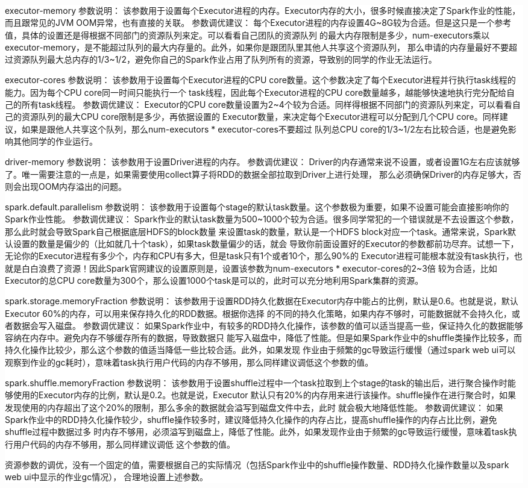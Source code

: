 executor-memory
参数说明：
该参数用于设置每个Executor进程的内存。Executor内存的大小，很多时候直接决定了Spark作业的性能，而且跟常见的JVM OOM异常，也有直接的关联。
参数调优建议：
每个Executor进程的内存设置4G~8G较为合适。但是这只是一个参考值，具体的设置还是得根据不同部门的资源队列来定。可以看看自己团队的资源队列
的最大内存限制是多少，num-executors乘以executor-memory，是不能超过队列的最大内存量的。此外，如果你是跟团队里其他人共享这个资源队列，
那么申请的内存量最好不要超过资源队列最大总内存的1/3~1/2，避免你自己的Spark作业占用了队列所有的资源，导致别的同学的作业无法运行。
 
executor-cores
参数说明：
该参数用于设置每个Executor进程的CPU core数量。这个参数决定了每个Executor进程并行执行task线程的能力。因为每个CPU core同一时间只能执行一个
task线程，因此每个Executor进程的CPU core数量越多，越能够快速地执行完分配给自己的所有task线程。
参数调优建议：
Executor的CPU core数量设置为2~4个较为合适。同样得根据不同部门的资源队列来定，可以看看自己的资源队列的最大CPU core限制是多少，再依据设置的
Executor数量，来决定每个Executor进程可以分配到几个CPU core。同样建议，如果是跟他人共享这个队列，那么num-executors * executor-cores不要超过
队列总CPU core的1/3~1/2左右比较合适，也是避免影响其他同学的作业运行。
 
driver-memory
参数说明：
该参数用于设置Driver进程的内存。
参数调优建议：
Driver的内存通常来说不设置，或者设置1G左右应该就够了。唯一需要注意的一点是，如果需要使用collect算子将RDD的数据全部拉取到Driver上进行处理，
那么必须确保Driver的内存足够大，否则会出现OOM内存溢出的问题。
 
spark.default.parallelism
参数说明：
该参数用于设置每个stage的默认task数量。这个参数极为重要，如果不设置可能会直接影响你的Spark作业性能。
参数调优建议：
Spark作业的默认task数量为500~1000个较为合适。很多同学常犯的一个错误就是不去设置这个参数，那么此时就会导致Spark自己根据底层HDFS的block数量
来设置task的数量，默认是一个HDFS block对应一个task。通常来说，Spark默认设置的数量是偏少的（比如就几十个task），如果task数量偏少的话，就会
导致你前面设置好的Executor的参数都前功尽弃。试想一下，无论你的Executor进程有多少个，内存和CPU有多大，但是task只有1个或者10个，那么90%的
Executor进程可能根本就没有task执行，也就是白白浪费了资源！因此Spark官网建议的设置原则是，设置该参数为num-executors * executor-cores的2~3倍
较为合适，比如Executor的总CPU core数量为300个，那么设置1000个task是可以的，此时可以充分地利用Spark集群的资源。
 
spark.storage.memoryFraction
参数说明：
该参数用于设置RDD持久化数据在Executor内存中能占的比例，默认是0.6。也就是说，默认Executor 60%的内存，可以用来保存持久化的RDD数据。根据你选择
的不同的持久化策略，如果内存不够时，可能数据就不会持久化，或者数据会写入磁盘。
参数调优建议：
如果Spark作业中，有较多的RDD持久化操作，该参数的值可以适当提高一些，保证持久化的数据能够容纳在内存中。避免内存不够缓存所有的数据，导致数据只
能写入磁盘中，降低了性能。但是如果Spark作业中的shuffle类操作比较多，而持久化操作比较少，那么这个参数的值适当降低一些比较合适。此外，如果发现
作业由于频繁的gc导致运行缓慢（通过spark web ui可以观察到作业的gc耗时），意味着task执行用户代码的内存不够用，那么同样建议调低这个参数的值。
 
spark.shuffle.memoryFraction
参数说明：
该参数用于设置shuffle过程中一个task拉取到上个stage的task的输出后，进行聚合操作时能够使用的Executor内存的比例，默认是0.2。也就是说，Executor
默认只有20%的内存用来进行该操作。shuffle操作在进行聚合时，如果发现使用的内存超出了这个20%的限制，那么多余的数据就会溢写到磁盘文件中去，此时
就会极大地降低性能。
参数调优建议：
如果Spark作业中的RDD持久化操作较少，shuffle操作较多时，建议降低持久化操作的内存占比，提高shuffle操作的内存占比比例，避免shuffle过程中数据过多
时内存不够用，必须溢写到磁盘上，降低了性能。此外，如果发现作业由于频繁的gc导致运行缓慢，意味着task执行用户代码的内存不够用，那么同样建议调低
这个参数的值。
 
资源参数的调优，没有一个固定的值，需要根据自己的实际情况（包括Spark作业中的shuffle操作数量、RDD持久化操作数量以及spark web ui中显示的作业gc情况），
合理地设置上述参数。
 